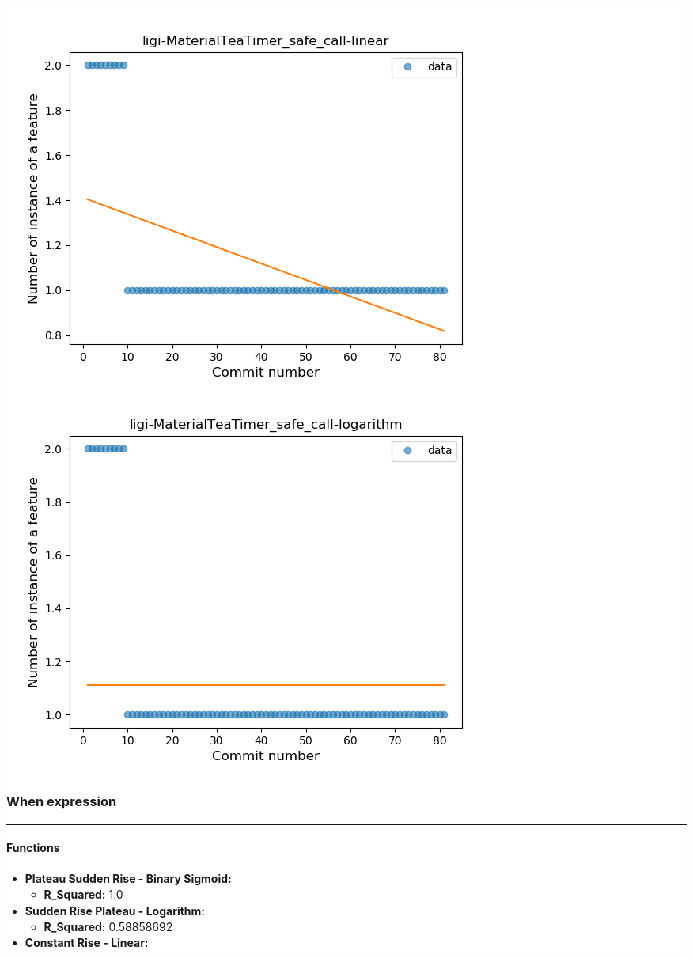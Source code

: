 ![ligi-MaterialTeaTimer T2](../plots/ligi-MaterialTeaTimer_safe_call_T2.png)
![ligi-MaterialTeaTimer T6](../plots/ligi-MaterialTeaTimer_safe_call_T6.png)
### <a name="when_expr">When expression</a>
----
#### Functions
* **Plateau Sudden Rise - Binary Sigmoid:** ![equation](http://latex.codecogs.com/svg.latex?%5Cfrac%7B1.0%7D%7B1%20&plus;%20%5Cepsilon%5E%28-45.735759%28x%20-9.499007%29%29%7D%20&plus;%201.0)
    * **R_Squared:** 1.0
* **Sudden Rise Plateau - Logarithm:** ![equation](http://latex.codecogs.com/svg.latex?0.892987%5Clog_%7B35.20936%7D%28x%29%20&plus;%201.013604)
    * **R_Squared:** 0.58858692
* **Constant Rise - Linear:** ![equation](http://latex.codecogs.com/svg.latex?0.006001x%20&plus;%201.626966)